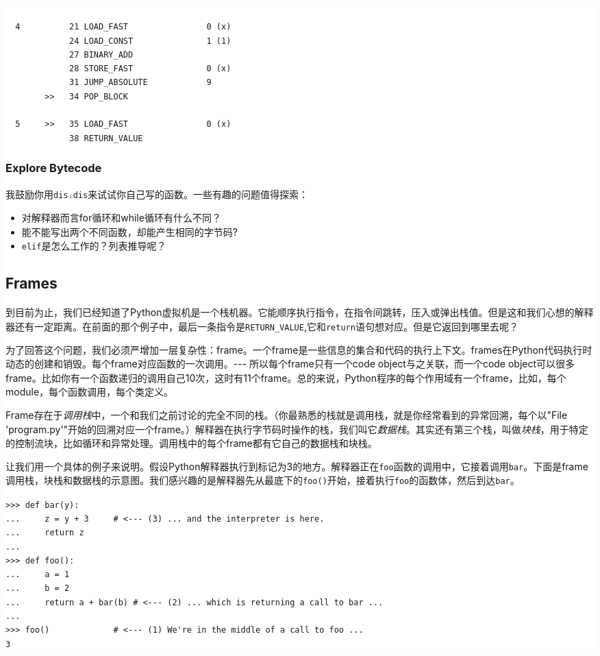 ```

  4          21 LOAD_FAST                0 (x)
             24 LOAD_CONST               1 (1)
             27 BINARY_ADD
             28 STORE_FAST               0 (x)
             31 JUMP_ABSOLUTE            9
        >>   34 POP_BLOCK

  5     >>   35 LOAD_FAST                0 (x)
             38 RETURN_VALUE
```

### Explore Bytecode

我鼓励你用`dis.dis`来试试你自己写的函数。一些有趣的问题值得探索：

- 对解释器而言for循环和while循环有什么不同？
- 能不能写出两个不同函数，却能产生相同的字节码?
- `elif`是怎么工作的？列表推导呢？

## Frames

到目前为止，我们已经知道了Python虚拟机是一个栈机器。它能顺序执行指令，在指令间跳转，压入或弹出栈值。但是这和我们心想的解释器还有一定距离。在前面的那个例子中，最后一条指令是`RETURN_VALUE`,它和`return`语句想对应。但是它返回到哪里去呢？

为了回答这个问题，我们必须严增加一层复杂性：frame。一个frame是一些信息的集合和代码的执行上下文。frames在Python代码执行时动态的创建和销毁。每个frame对应函数的一次调用。--- 所以每个frame只有一个code object与之关联，而一个code object可以很多frame。比如你有一个函数递归的调用自己10次，这时有11个frame。总的来说，Python程序的每个作用域有一个frame，比如，每个module，每个函数调用，每个类定义。

Frame存在于*调用栈*中，一个和我们之前讨论的完全不同的栈。（你最熟悉的栈就是调用栈，就是你经常看到的异常回溯，每个以"File 'program.py'"开始的回溯对应一个frame。）解释器在执行字节码时操作的栈，我们叫它*数据栈*。其实还有第三个栈，叫做*块栈*，用于特定的控制流块，比如循环和异常处理。调用栈中的每个frame都有它自己的数据栈和块栈。

让我们用一个具体的例子来说明。假设Python解释器执行到标记为3的地方。解释器正在`foo`函数的调用中，它接着调用`bar`。下面是frame调用栈，块栈和数据栈的示意图。我们感兴趣的是解释器先从最底下的`foo()`开始，接着执行`foo`的函数体，然后到达`bar`。

```
>>> def bar(y):
...     z = y + 3     # <--- (3) ... and the interpreter is here.
...     return z
...
>>> def foo():
...     a = 1
...     b = 2
...     return a + bar(b) # <--- (2) ... which is returning a call to bar ...
...
>>> foo()             # <--- (1) We're in the middle of a call to foo ...
3
```
